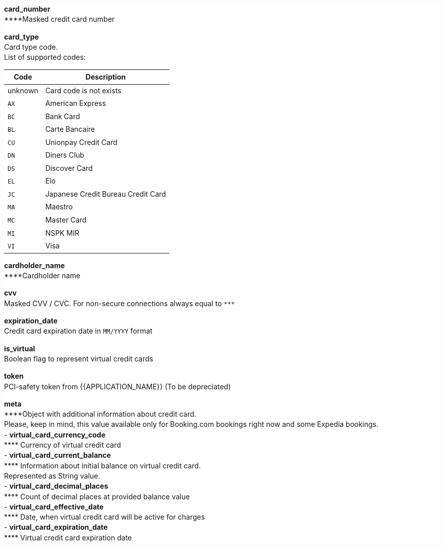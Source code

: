 **card\_number**\
****Masked credit card number

**card\_type**\
Card type code.\
List of supported codes:

| Code    | Description                        |
| ------- | ---------------------------------- |
| unknown | Card code is not exists            |
| `AX`    | American Express                   |
| `BC`    | Bank Card                          |
| `BL`    | Carte Bancaire                     |
| `CU`    | Unionpay Credit Card               |
| `DN`    | Diners Club                        |
| `DS`    | Discover Card                      |
| `EL`    | Elo                                |
| `JC`    | Japanese Credit Bureau Credit Card |
| `MA`    | Maestro                            |
| `MC`    | Master Card                        |
| `MI`    | NSPK MIR                           |
| `VI`    | Visa                               |

**cardholder\_name**\
****Cardholder name

**cvv**\
Masked CVV / CVC. For non-secure connections always equal to `***`

**expiration\_date**\
Credit card expiration date in `MM/YYYY` format

**is\_virtual**\
Boolean flag to represent virtual credit cards

**token**\
PCI-safety token from {{APPLICATION_NAME}} (To be depreciated)

**meta**\
****Object with additional information about credit card.\
Please, keep in mind, this value available only for Booking.com bookings right now and some Expedia bookings.\
\- **virtual\_card\_currency\_code**\
&#x20; ****  Currency of virtual credit card\
\- **virtual\_card\_current\_balance**\
&#x20; ****  Information about initial balance on virtual credit card.\
&#x20; Represented as String value.\
\- **virtual\_card\_decimal\_places**\
&#x20; ****  Count of decimal places at provided balance value\
\- **virtual\_card\_effective\_date**\
&#x20; ****  Date, when virtual credit card will be active for charges\
\- **virtual\_card\_expiration\_date**\
&#x20; ****  Virtual credit card expiration date
